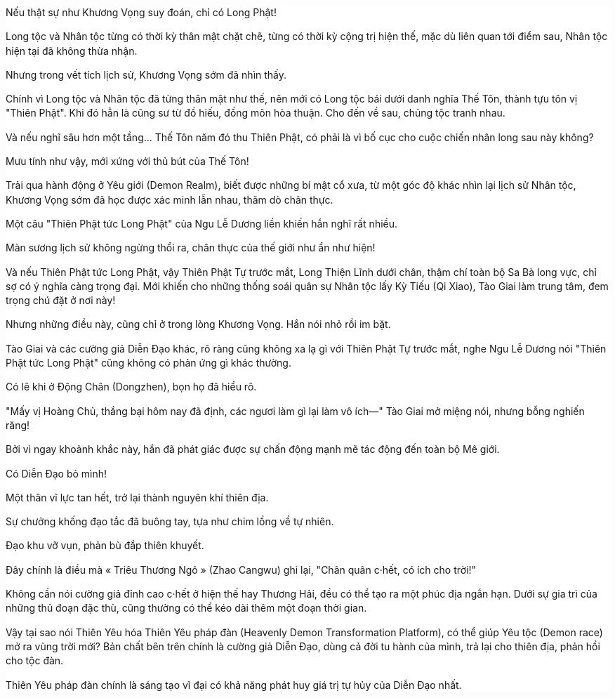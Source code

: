 Nếu thật sự như Khương Vọng suy đoán, chỉ có Long Phật!

Long tộc và Nhân tộc từng có thời kỳ thân mật chặt chẽ, từng có thời kỳ cộng trị hiện thế, mặc dù liên quan tới điểm sau, Nhân tộc hiện tại đã không thừa nhận.

Nhưng trong vết tích lịch sử, Khương Vọng sớm đã nhìn thấy.

Chính vì Long tộc và Nhân tộc đã từng thân mật như thế, nên mới có Long tộc bái dưới danh nghĩa Thế Tôn, thành tựu tôn vị "Thiên Phật". Khi đó hẳn là cũng sư từ đồ hiếu, đồng môn hòa thuận. Cho đến về sau, chủng tộc tranh nhau.

Và nếu nghĩ sâu hơn một tầng… Thế Tôn năm đó thu Thiên Phật, có phải là vì bố cục cho cuộc chiến nhân long sau này không?

Mưu tính như vậy, mới xứng với thủ bút của Thế Tôn!

Trải qua hành động ở Yêu giới (Demon Realm), biết được những bí mật cổ xưa, từ một góc độ khác nhìn lại lịch sử Nhân tộc, Khương Vọng sớm đã học được xác minh lẫn nhau, thăm dò chân thực.

Một câu "Thiên Phật tức Long Phật" của Ngu Lễ Dương liền khiến hắn nghĩ rất nhiều.

Màn sương lịch sử không ngừng thổi ra, chân thực của thế giới như ẩn như hiện!

Và nếu Thiên Phật tức Long Phật, vậy Thiên Phật Tự trước mắt, Long Thiện Lĩnh dưới chân, thậm chí toàn bộ Sa Bà long vực, chỉ sợ có ý nghĩa càng trọng đại. Mới khiến cho những thống soái quân sự Nhân tộc lấy Kỳ Tiếu (Qi Xiao), Tào Giai làm trung tâm, đem trọng chú đặt ở nơi này!

Nhưng những điều này, cũng chỉ ở trong lòng Khương Vọng. Hắn nói nhỏ rồi im bặt.

Tào Giai và các cường giả Diễn Đạo khác, rõ ràng cũng không xa lạ gì với Thiên Phật Tự trước mắt, nghe Ngu Lễ Dương nói "Thiên Phật tức Long Phật" cũng không có phản ứng gì khác thường.

Có lẽ khi ở Động Chân (Dongzhen), bọn họ đã hiểu rõ.

"Mấy vị Hoàng Chủ, thắng bại hôm nay đã định, các ngươi làm gì lại làm vô ích—" Tào Giai mở miệng nói, nhưng bỗng nghiến răng!

Bởi vì ngay khoảnh khắc này, hắn đã phát giác được sự chấn động mạnh mẽ tác động đến toàn bộ Mê giới.

Có Diễn Đạo bỏ mình!

Một thân vĩ lực tan hết, trở lại thành nguyên khí thiên địa.

Sự chưởng khống đạo tắc đã buông tay, tựa như chim lồng về tự nhiên.

Đạo khu vỡ vụn, phản bù đắp thiên khuyết.

Đây chính là điều mà « Triêu Thương Ngô » (Zhao Cangwu) ghi lại, "Chân quân c·hết, có ích cho trời!"

Không cần nói cường giả đỉnh cao c·hết ở hiện thế hay Thương Hải, đều có thể tạo ra một phúc địa ngắn hạn. Dưới sự gia trì của những thủ đoạn đặc thù, cũng thường có thể kéo dài thêm một đoạn thời gian.

Vậy tại sao nói Thiên Yêu hóa Thiên Yêu pháp đàn (Heavenly Demon Transformation Platform), có thể giúp Yêu tộc (Demon race) mở ra vùng trời mới? Bản chất bên trên chính là cường giả Diễn Đạo, dùng cả đời tu hành của mình, trả lại cho thiên địa, phản hồi cho tộc đàn.

Thiên Yêu pháp đàn chính là sáng tạo vĩ đại có khả năng phát huy giá trị tự hủy của Diễn Đạo nhất.
